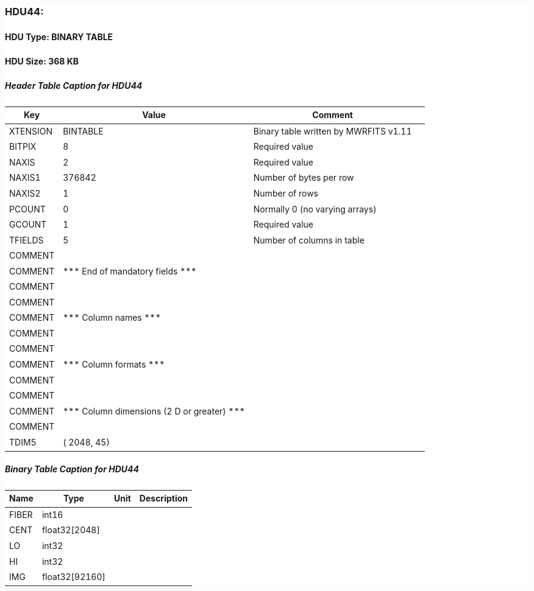 

### HDU44: 


#### HDU Type: BINARY TABLE
#### HDU Size:  368 KB

##### Header Table Caption for HDU44
Key | Value | Comment | |
| --- | --- | --- | --- |
| XTENSION | BINTABLE | Binary table written by MWRFITS v1.11 |
| BITPIX | 8 | Required value |
| NAXIS | 2 | Required value |
| NAXIS1 | 376842 | Number of bytes per row |
| NAXIS2 | 1 | Number of rows |
| PCOUNT | 0 | Normally 0 (no varying arrays) |
| GCOUNT | 1 | Required value |
| TFIELDS | 5 | Number of columns in table |
| COMMENT |  |  |
| COMMENT |  *** End of mandatory fields *** |  |
| COMMENT |  |  |
| COMMENT |  |  |
| COMMENT |  *** Column names *** |  |
| COMMENT |  |  |
| COMMENT |  |  |
| COMMENT |  *** Column formats *** |  |
| COMMENT |  |  |
| COMMENT |  |  |
| COMMENT |  *** Column dimensions (2 D or greater) *** |  |
| COMMENT |  |  |
| TDIM5 | ( 2048, 45) |  |

##### Binary Table Caption for HDU44
Name | Type | Unit | Description |
| --- | --- | --- | --- |
 | FIBER | int16 |  |  |
 | CENT | float32[2048] |  |  |
 | LO | int32 |  |  |
 | HI | int32 |  |  |
 | IMG | float32[92160] |  |  |
